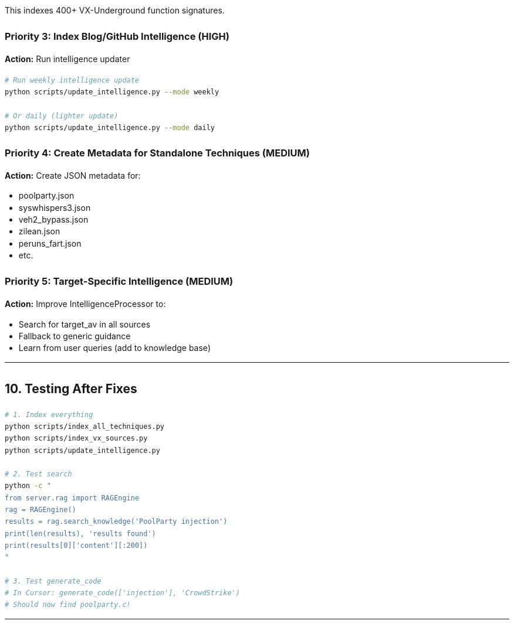 This indexes 400+ VX-Underground function signatures.

### Priority 3: Index Blog/GitHub Intelligence (HIGH)

**Action:** Run intelligence updater

```bash
# Run weekly intelligence update
python scripts/update_intelligence.py --mode weekly

# Or daily (lighter update)
python scripts/update_intelligence.py --mode daily
```

### Priority 4: Create Metadata for Standalone Techniques (MEDIUM)

**Action:** Create JSON metadata for:
- poolparty.json
- syswhispers3.json
- veh2_bypass.json
- zilean.json
- peruns_fart.json
- etc.

### Priority 5: Target-Specific Intelligence (MEDIUM)

**Action:** Improve IntelligenceProcessor to:
- Search for target_av in all sources
- Fallback to generic guidance
- Learn from user queries (add to knowledge base)

---

## 10. Testing After Fixes

```bash
# 1. Index everything
python scripts/index_all_techniques.py
python scripts/index_vx_sources.py
python scripts/update_intelligence.py

# 2. Test search
python -c "
from server.rag import RAGEngine
rag = RAGEngine()
results = rag.search_knowledge('PoolParty injection')
print(len(results), 'results found')
print(results[0]['content'][:200])
"

# 3. Test generate_code
# In Cursor: generate_code(['injection'], 'CrowdStrike')
# Should now find poolparty.c!
```

---